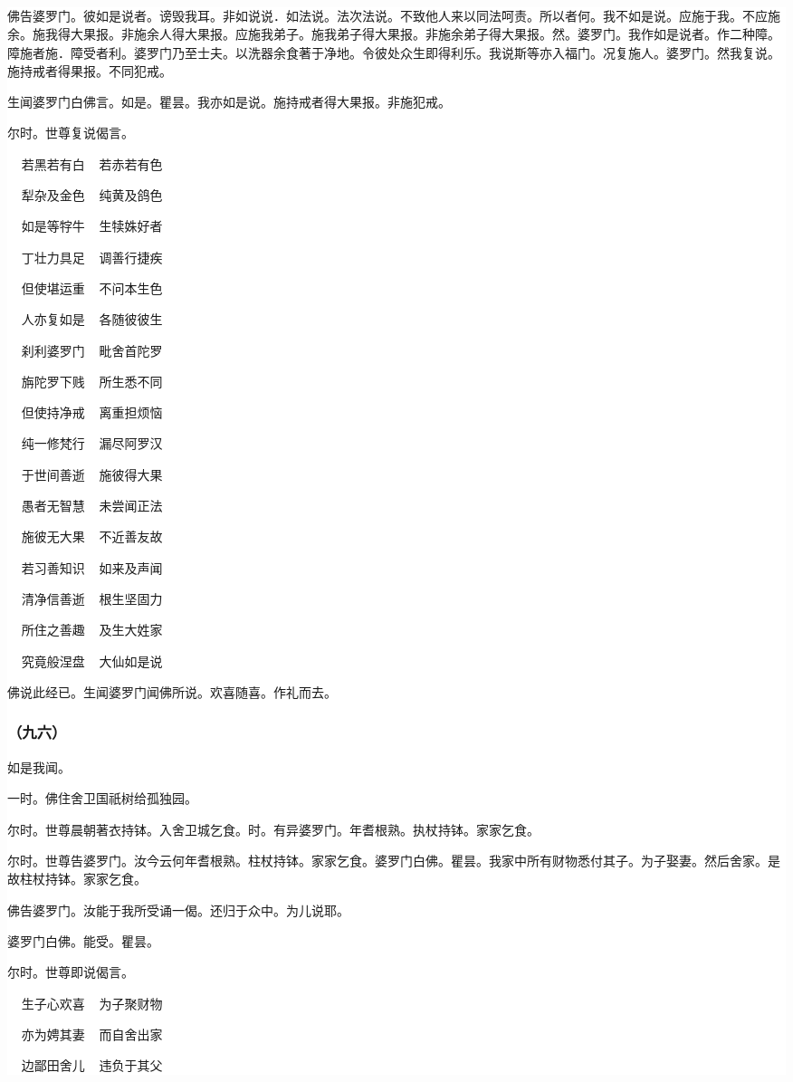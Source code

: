 佛告婆罗门。彼如是说者。谤毁我耳。非如说说．如法说。法次法说。不致他人来以同法呵责。所以者何。我不如是说。应施于我。不应施余。施我得大果报。非施余人得大果报。应施我弟子。施我弟子得大果报。非施余弟子得大果报。然。婆罗门。我作如是说者。作二种障。障施者施．障受者利。婆罗门乃至士夫。以洗器余食著于净地。令彼处众生即得利乐。我说斯等亦入福门。况复施人。婆罗门。然我复说。施持戒者得果报。不同犯戒。

生闻婆罗门白佛言。如是。瞿昙。我亦如是说。施持戒者得大果报。非施犯戒。

尔时。世尊复说偈言。

&nbsp;&nbsp;&nbsp;&nbsp;若黑若有白&nbsp;&nbsp;&nbsp;&nbsp;若赤若有色

&nbsp;&nbsp;&nbsp;&nbsp;犁杂及金色&nbsp;&nbsp;&nbsp;&nbsp;纯黄及鸽色

&nbsp;&nbsp;&nbsp;&nbsp;如是等牸牛&nbsp;&nbsp;&nbsp;&nbsp;生犊姝好者

&nbsp;&nbsp;&nbsp;&nbsp;丁壮力具足&nbsp;&nbsp;&nbsp;&nbsp;调善行捷疾

&nbsp;&nbsp;&nbsp;&nbsp;但使堪运重&nbsp;&nbsp;&nbsp;&nbsp;不问本生色

&nbsp;&nbsp;&nbsp;&nbsp;人亦复如是&nbsp;&nbsp;&nbsp;&nbsp;各随彼彼生

&nbsp;&nbsp;&nbsp;&nbsp;刹利婆罗门&nbsp;&nbsp;&nbsp;&nbsp;毗舍首陀罗

&nbsp;&nbsp;&nbsp;&nbsp;旃陀罗下贱&nbsp;&nbsp;&nbsp;&nbsp;所生悉不同

&nbsp;&nbsp;&nbsp;&nbsp;但使持净戒&nbsp;&nbsp;&nbsp;&nbsp;离重担烦恼

&nbsp;&nbsp;&nbsp;&nbsp;纯一修梵行&nbsp;&nbsp;&nbsp;&nbsp;漏尽阿罗汉

&nbsp;&nbsp;&nbsp;&nbsp;于世间善逝&nbsp;&nbsp;&nbsp;&nbsp;施彼得大果

&nbsp;&nbsp;&nbsp;&nbsp;愚者无智慧&nbsp;&nbsp;&nbsp;&nbsp;未尝闻正法

&nbsp;&nbsp;&nbsp;&nbsp;施彼无大果&nbsp;&nbsp;&nbsp;&nbsp;不近善友故

&nbsp;&nbsp;&nbsp;&nbsp;若习善知识&nbsp;&nbsp;&nbsp;&nbsp;如来及声闻

&nbsp;&nbsp;&nbsp;&nbsp;清净信善逝&nbsp;&nbsp;&nbsp;&nbsp;根生坚固力

&nbsp;&nbsp;&nbsp;&nbsp;所住之善趣&nbsp;&nbsp;&nbsp;&nbsp;及生大姓家

&nbsp;&nbsp;&nbsp;&nbsp;究竟般涅盘&nbsp;&nbsp;&nbsp;&nbsp;大仙如是说

佛说此经已。生闻婆罗门闻佛所说。欢喜随喜。作礼而去。

### （九六）

如是我闻。

一时。佛住舍卫国祇树给孤独园。

尔时。世尊晨朝著衣持钵。入舍卫城乞食。时。有异婆罗门。年耆根熟。执杖持钵。家家乞食。

尔时。世尊告婆罗门。汝今云何年耆根熟。柱杖持钵。家家乞食。婆罗门白佛。瞿昙。我家中所有财物悉付其子。为子娶妻。然后舍家。是故柱杖持钵。家家乞食。

佛告婆罗门。汝能于我所受诵一偈。还归于众中。为儿说耶。

婆罗门白佛。能受。瞿昙。

尔时。世尊即说偈言。

&nbsp;&nbsp;&nbsp;&nbsp;生子心欢喜&nbsp;&nbsp;&nbsp;&nbsp;为子聚财物

&nbsp;&nbsp;&nbsp;&nbsp;亦为娉其妻&nbsp;&nbsp;&nbsp;&nbsp;而自舍出家

&nbsp;&nbsp;&nbsp;&nbsp;边鄙田舍儿&nbsp;&nbsp;&nbsp;&nbsp;违负于其父
